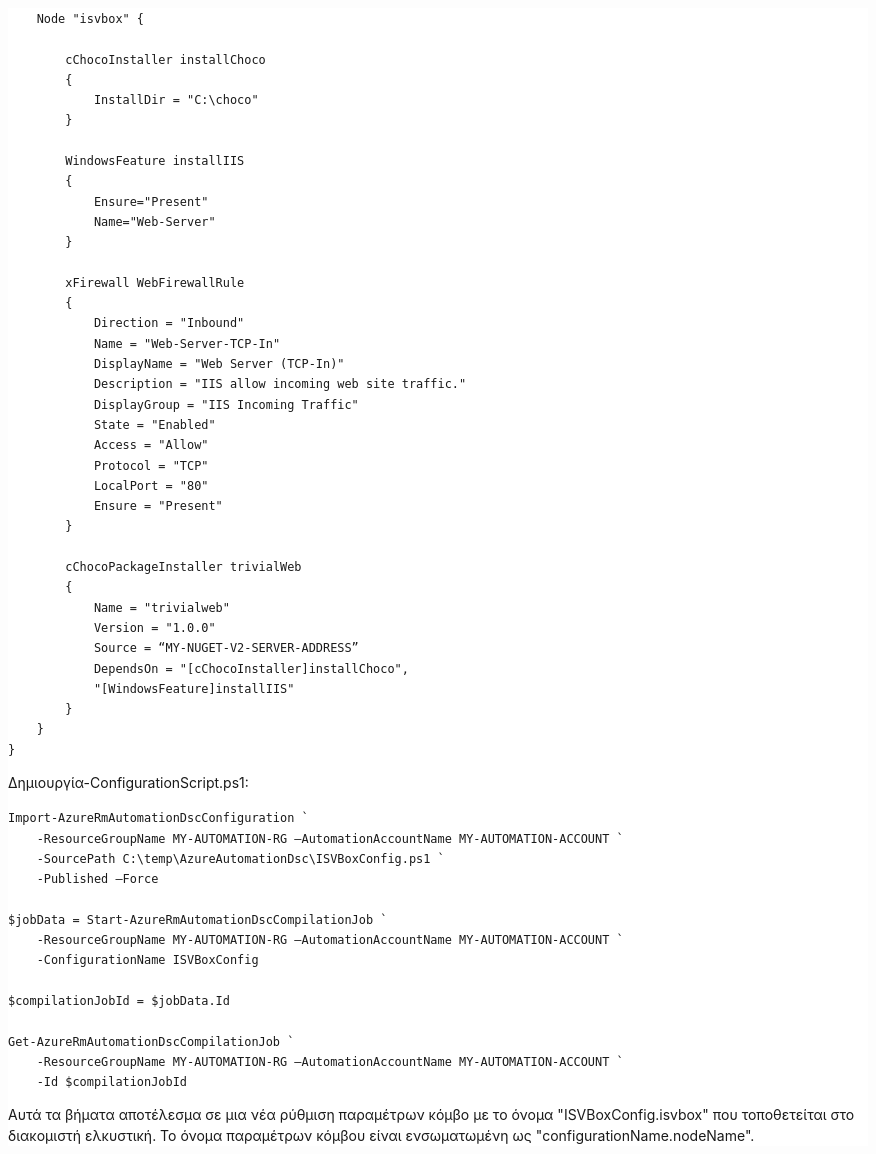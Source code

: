         Node "isvbox" {   
    
            cChocoInstaller installChoco 
            { 
                InstallDir = "C:\choco" 
            }
    
            WindowsFeature installIIS 
            { 
                Ensure="Present" 
                Name="Web-Server" 
            }
    
            xFirewall WebFirewallRule 
            { 
                Direction = "Inbound" 
                Name = "Web-Server-TCP-In" 
                DisplayName = "Web Server (TCP-In)" 
                Description = "IIS allow incoming web site traffic." 
                DisplayGroup = "IIS Incoming Traffic" 
                State = "Enabled" 
                Access = "Allow" 
                Protocol = "TCP" 
                LocalPort = "80" 
                Ensure = "Present" 
            }
    
            cChocoPackageInstaller trivialWeb 
            {            
                Name = "trivialweb" 
                Version = "1.0.0" 
                Source = “MY-NUGET-V2-SERVER-ADDRESS” 
                DependsOn = "[cChocoInstaller]installChoco", 
                "[WindowsFeature]installIIS" 
            } 
        }    
    }

Δημιουργία-ConfigurationScript.ps1:

    Import-AzureRmAutomationDscConfiguration ` 
        -ResourceGroupName MY-AUTOMATION-RG –AutomationAccountName MY-AUTOMATION-ACCOUNT ` 
        -SourcePath C:\temp\AzureAutomationDsc\ISVBoxConfig.ps1 ` 
        -Published –Force
    
    $jobData = Start-AzureRmAutomationDscCompilationJob ` 
        -ResourceGroupName MY-AUTOMATION-RG –AutomationAccountName MY-AUTOMATION-ACCOUNT ` 
        -ConfigurationName ISVBoxConfig 
    
    $compilationJobId = $jobData.Id
    
    Get-AzureRmAutomationDscCompilationJob ` 
        -ResourceGroupName MY-AUTOMATION-RG –AutomationAccountName MY-AUTOMATION-ACCOUNT ` 
        -Id $compilationJobId

Αυτά τα βήματα αποτέλεσμα σε μια νέα ρύθμιση παραμέτρων κόμβο με το όνομα "ISVBoxConfig.isvbox" που τοποθετείται στο διακομιστή ελκυστική.  Το όνομα παραμέτρων κόμβου είναι ενσωματωμένη ως "configurationName.nodeName".
